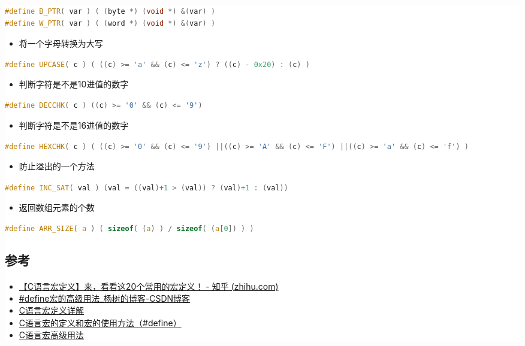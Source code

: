 ```cpp
#define B_PTR( var ) ( (byte *) (void *) &(var) ) 
#define W_PTR( var ) ( (word *) (void *) &(var) )
```

- 将一个字母转换为大写

```cpp
#define UPCASE( c ) ( ((c) >= 'a' && (c) <= 'z') ? ((c) - 0x20) : (c) )
```

-  判断字符是不是10进值的数字

```cpp
#define DECCHK( c ) ((c) >= '0' && (c) <= '9')
```

- 判断字符是不是16进值的数字 

```cpp
#define HEXCHK( c ) ( ((c) >= '0' && (c) <= '9') ||((c) >= 'A' && (c) <= 'F') ||((c) >= 'a' && (c) <= 'f') )
```

- 防止溢出的一个方法

```cpp
#define INC_SAT( val ) (val = ((val)+1 > (val)) ? (val)+1 : (val))
```

- 返回数组元素的个数 

```c
#define ARR_SIZE( a ) ( sizeof( (a) ) / sizeof( (a[0]) ) )
```



 

## 参考

* [【C语言宏定义】来，看看这20个常用的宏定义！ - 知乎 (zhihu.com)](https://zhuanlan.zhihu.com/p/386794142)
* [#define宏的高级用法_杨树的博客-CSDN博客](https://blog.csdn.net/xiaoxu2050/article/details/82893476)
* [C语言宏定义详解](https://blog.csdn.net/abc_12366/article/details/79155540?utm_medium=distribute.pc_relevant_t0.none-task-blog-BlogCommendFromMachineLearnPai2-1.baidujs&dist_request_id=4529df1b-70d6-4ed4-98a0-98fa2e284b34&depth_1-utm_source=distribute.pc_relevant_t0.none-task-blog-BlogCommendFromMachineLearnPai2-1.baidujs)
* [C语言宏的定义和宏的使用方法（#define）](http://c.biancheng.net/view/446.html)
* [C语言宏高级用法](https://www.cnblogs.com/Anker/p/3418792.html)

